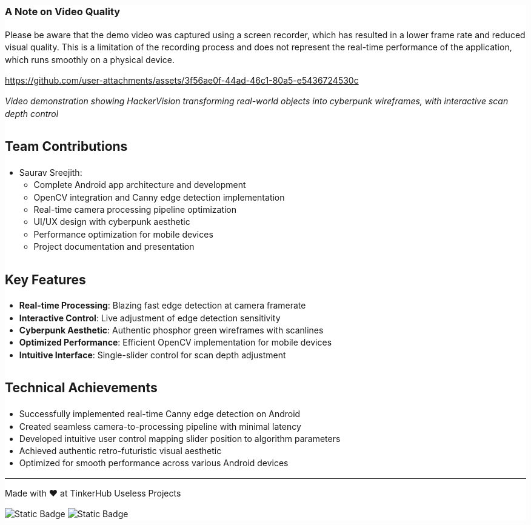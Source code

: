 ### A Note on Video Quality

Please be aware that the demo video was captured using a screen recorder, which has resulted in a lower frame rate and reduced visual quality. This is a limitation of the recording process and does not represent the real-time performance of the application, which runs smoothly on a physical device.

https://github.com/user-attachments/assets/3f56ae0f-44ad-46c1-80a5-e5436724530c

*Video demonstration showing HackerVision transforming real-world objects into cyberpunk wireframes, with interactive scan depth control*

## Team Contributions
- Saurav Sreejith: 
  - Complete Android app architecture and development
  - OpenCV integration and Canny edge detection implementation
  - Real-time camera processing pipeline optimization
  - UI/UX design with cyberpunk aesthetic
  - Performance optimization for mobile devices
  - Project documentation and presentation

## Key Features
- **Real-time Processing**: Blazing fast edge detection at camera framerate
- **Interactive Control**: Live adjustment of edge detection sensitivity
- **Cyberpunk Aesthetic**: Authentic phosphor green wireframes with scanlines
- **Optimized Performance**: Efficient OpenCV implementation for mobile devices
- **Intuitive Interface**: Single-slider control for scan depth adjustment

## Technical Achievements
- Successfully implemented real-time Canny edge detection on Android
- Created seamless camera-to-processing pipeline with minimal latency
- Developed intuitive user control mapping slider position to algorithm parameters
- Achieved authentic retro-futuristic visual aesthetic
- Optimized for smooth performance across various Android devices

---
Made with ❤️ at TinkerHub Useless Projects 

![Static Badge](https://img.shields.io/badge/TinkerHub-24?color=%23000000&link=https%3A%2F%2Fwww.tinkerhub.org%2F)
![Static Badge](https://img.shields.io/badge/UselessProjects--25-25?link=https%3A%2F%2Fwww.tinkerhub.org%2Fevents%2FQ2Q1TQKX6Q%2FUseless%2520Projects)

